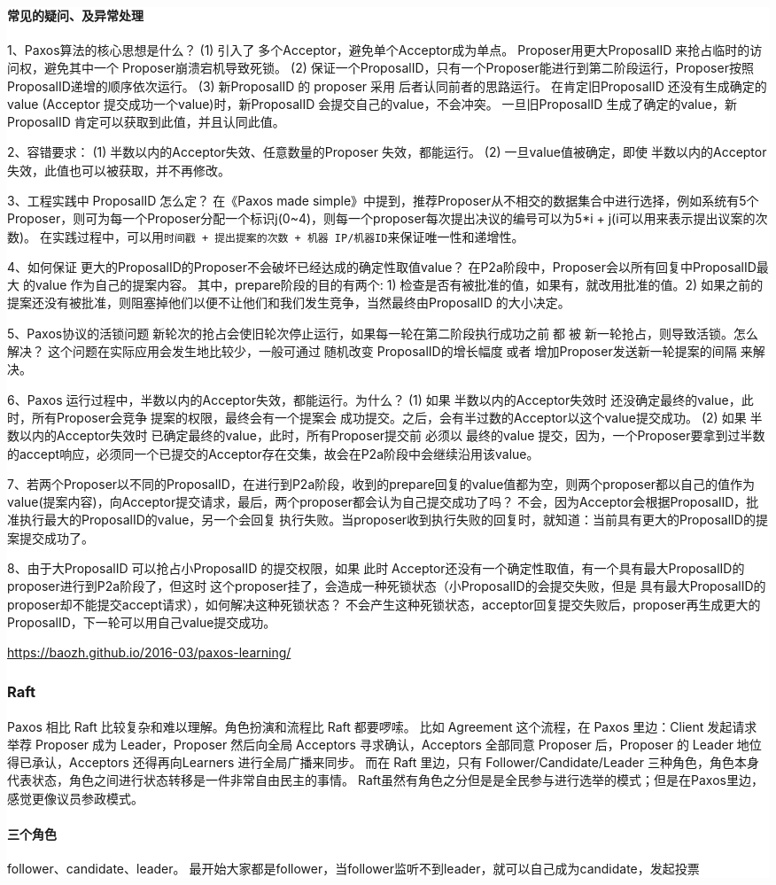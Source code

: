 #### 常见的疑问、及异常处理
1、Paxos算法的核心思想是什么？
(1) 引入了 多个Acceptor，避免单个Acceptor成为单点。
Proposer用更大ProposalID 来抢占临时的访问权，避免其中一个 Proposer崩溃宕机导致死锁。
(2) 保证一个ProposalID，只有一个Proposer能进行到第二阶段运行，Proposer按照ProposalID递增的顺序依次运行。
(3) 新ProposalID 的 proposer 采用 后者认同前者的思路运行。
在肯定旧ProposalID 还没有生成确定的value (Acceptor 提交成功一个value)时，新ProposalID 会提交自己的value，不会冲突。
一旦旧ProposalID 生成了确定的value，新ProposalID 肯定可以获取到此值，并且认同此值。

2、容错要求：
(1) 半数以内的Acceptor失效、任意数量的Proposer 失效，都能运行。
(2) 一旦value值被确定，即使 半数以内的Acceptor失效，此值也可以被获取，并不再修改。

3、工程实践中 ProposalID 怎么定？
在《Paxos made simple》中提到，推荐Proposer从不相交的数据集合中进行选择，例如系统有5个Proposer，则可为每一个Proposer分配一个标识j(0~4)，则每一个proposer每次提出决议的编号可以为5*i + j(i可以用来表示提出议案的次数)。
在实践过程中，可以用`时间戳 + 提出提案的次数 + 机器 IP/机器ID`来保证唯一性和递增性。

4、如何保证 更大的ProposalID的Proposer不会破坏已经达成的确定性取值value？
在P2a阶段中，Proposer会以所有回复中ProposalID最大 的value 作为自己的提案内容。
其中，prepare阶段的目的有两个: 1) 检查是否有被批准的值，如果有，就改用批准的值。2) 如果之前的提案还没有被批准，则阻塞掉他们以便不让他们和我们发生竞争，当然最终由ProposalID 的大小决定。

5、Paxos协议的活锁问题
新轮次的抢占会使旧轮次停止运行，如果每一轮在第二阶段执行成功之前 都 被 新一轮抢占，则导致活锁。怎么解决？
这个问题在实际应用会发生地比较少，一般可通过 随机改变 ProposalID的增长幅度 或者 增加Proposer发送新一轮提案的间隔 来解决。

6、Paxos 运行过程中，半数以内的Acceptor失效，都能运行。为什么？
(1) 如果 半数以内的Acceptor失效时 还没确定最终的value，此时，所有Proposer会竞争 提案的权限，最终会有一个提案会 成功提交。之后，会有半过数的Acceptor以这个value提交成功。
(2) 如果 半数以内的Acceptor失效时 已确定最终的value，此时，所有Proposer提交前 必须以 最终的value 提交，因为，一个Proposer要拿到过半数的accept响应，必须同一个已提交的Acceptor存在交集，故会在P2a阶段中会继续沿用该value。

7、若两个Proposer以不同的ProposalID，在进行到P2a阶段，收到的prepare回复的value值都为空，则两个proposer都以自己的值作为value(提案内容)，向Acceptor提交请求，最后，两个proposer都会认为自己提交成功了吗？
不会，因为Acceptor会根据ProposalID，批准执行最大的ProposalID的value，另一个会回复 执行失败。当proposer收到执行失败的回复时，就知道：当前具有更大的ProposalID的提案提交成功了。

8、由于大ProposalID 可以抢占小ProposalID 的提交权限，如果 此时 Acceptor还没有一个确定性取值，有一个具有最大ProposalID的proposer进行到P2a阶段了，但这时 这个proposer挂了，会造成一种死锁状态（小ProposalID的会提交失败，但是 具有最大ProposalID的proposer却不能提交accept请求），如何解决这种死锁状态？
不会产生这种死锁状态，acceptor回复提交失败后，proposer再生成更大的ProposalID，下一轮可以用自己value提交成功。

https://baozh.github.io/2016-03/paxos-learning/

### Raft

Paxos 相比 Raft 比较复杂和难以理解。角色扮演和流程比 Raft 都要啰嗦。
比如 Agreement 这个流程，在 Paxos 里边：Client 发起请求举荐 Proposer 成为 Leader，Proposer 然后向全局 Acceptors 寻求确认，Acceptors 全部同意 Proposer 后，Proposer 的 Leader 地位得已承认，Acceptors 还得再向Learners 进行全局广播来同步。
而在 Raft 里边，只有 Follower/Candidate/Leader 三种角色，角色本身代表状态，角色之间进行状态转移是一件非常自由民主的事情。
Raft虽然有角色之分但是是全民参与进行选举的模式；但是在Paxos里边，感觉更像议员参政模式。

#### 三个角色
follower、candidate、leader。
最开始大家都是follower，当follower监听不到leader，就可以自己成为candidate，发起投票
